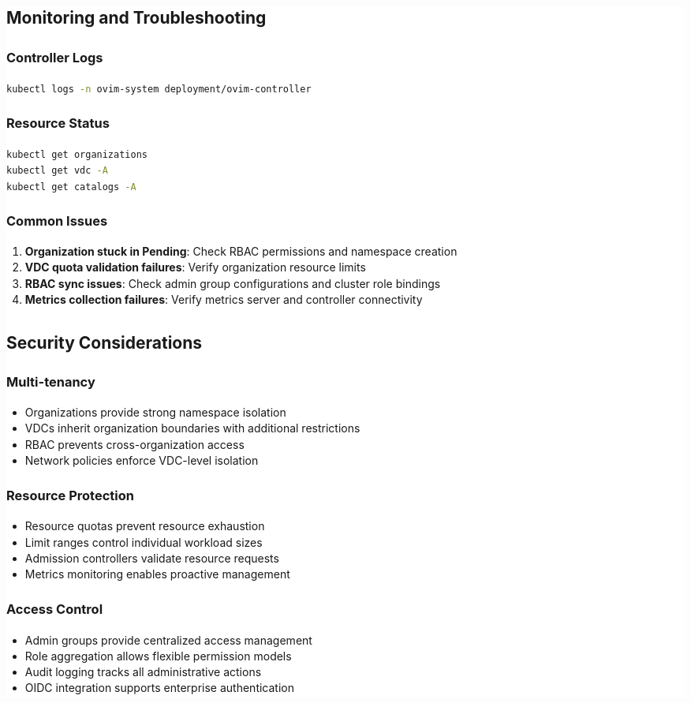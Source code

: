 ## Monitoring and Troubleshooting

### Controller Logs
```bash
kubectl logs -n ovim-system deployment/ovim-controller
```

### Resource Status
```bash
kubectl get organizations
kubectl get vdc -A
kubectl get catalogs -A
```

### Common Issues
1. **Organization stuck in Pending**: Check RBAC permissions and namespace creation
2. **VDC quota validation failures**: Verify organization resource limits
3. **RBAC sync issues**: Check admin group configurations and cluster role bindings
4. **Metrics collection failures**: Verify metrics server and controller connectivity

## Security Considerations

### Multi-tenancy
- Organizations provide strong namespace isolation
- VDCs inherit organization boundaries with additional restrictions
- RBAC prevents cross-organization access
- Network policies enforce VDC-level isolation

### Resource Protection
- Resource quotas prevent resource exhaustion
- Limit ranges control individual workload sizes
- Admission controllers validate resource requests
- Metrics monitoring enables proactive management

### Access Control
- Admin groups provide centralized access management
- Role aggregation allows flexible permission models
- Audit logging tracks all administrative actions
- OIDC integration supports enterprise authentication